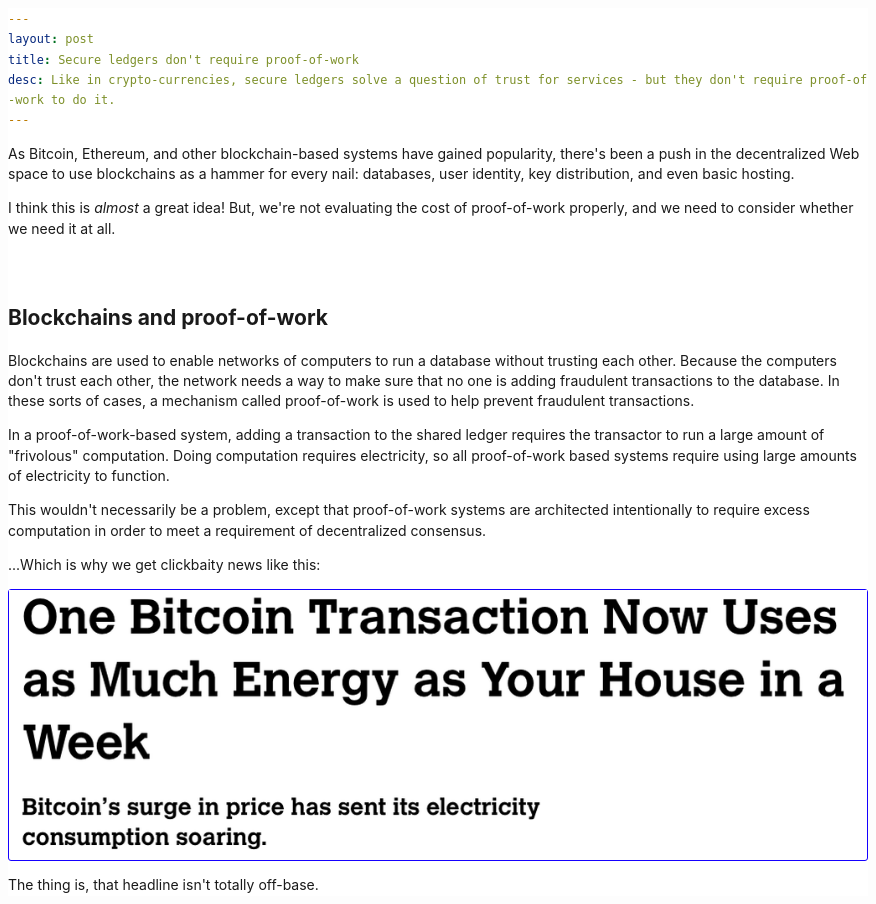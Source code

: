 ```yaml
---
layout: post
title: Secure ledgers don't require proof-of-work
desc: Like in crypto-currencies, secure ledgers solve a question of trust for services - but they don't require proof-of-work to do it.
---
```


As Bitcoin, Ethereum, and other blockchain-based systems have gained popularity, there's been a push in the decentralized Web space to use blockchains as a hammer for every nail: databases, user identity, key distribution, and even basic hosting.

I think this is *almost* a great idea!
But, we're not evaluating the cost of proof-of-work properly, and we need to consider whether we need it at all.

<br>

## Blockchains and proof-of-work

Blockchains are used to enable networks of computers to run a database without trusting each other.
Because the computers don't trust each other, the network needs a way to make sure that no one is adding fraudulent transactions to the database.
In these sorts of cases, a mechanism called proof-of-work is used to help prevent fraudulent transactions.

In a proof-of-work-based system, adding a transaction to the shared ledger requires the transactor to run a large amount of "frivolous" computation.
Doing computation requires electricity, so all proof-of-work based systems require using large amounts of electricity to function.

This wouldn't necessarily be a problem, except that proof-of-work systems are architected intentionally to require excess computation in order to meet a requirement of decentralized consensus.

...Which is why we get clickbaity news like this:

<a href="https://motherboard.vice.com/en_us/article/ywbbpm/bitcoin-mining-electricity-consumption-ethereum-energy-climate-change" title="One Bitcoin Transaction Now Uses as Much Energy as Your House in a Week" style="border: 1px solid #1500ff; display: block; border-radius: 3px;"><img src="/assets/img/motherboard.png"></a>

The thing is, that headline isn't totally off-base.
